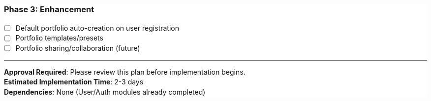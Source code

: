### Phase 3: Enhancement

- [ ] Default portfolio auto-creation on user registration
- [ ] Portfolio templates/presets
- [ ] Portfolio sharing/collaboration (future)

---

**Approval Required**: Please review this plan before implementation begins.  
**Estimated Implementation Time**: 2-3 days  
**Dependencies**: None (User/Auth modules already completed)
